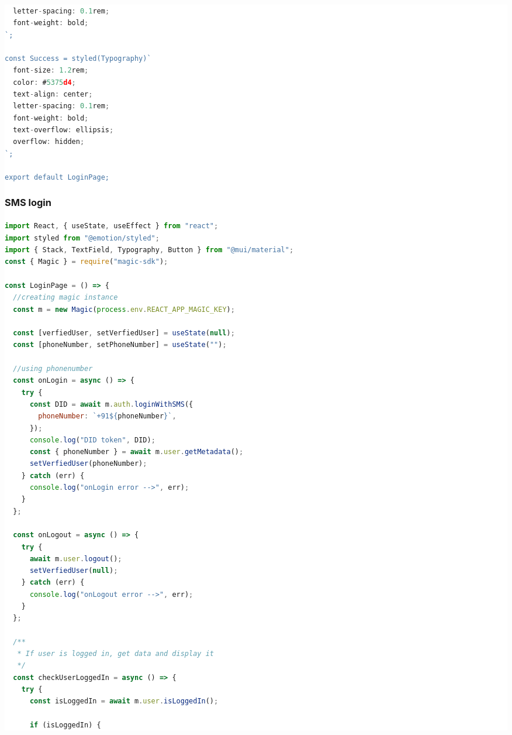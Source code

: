 ```javascript
  letter-spacing: 0.1rem;
  font-weight: bold;
`;

const Success = styled(Typography)`
  font-size: 1.2rem;
  color: #5375d4;
  text-align: center;
  letter-spacing: 0.1rem;
  font-weight: bold;
  text-overflow: ellipsis;
  overflow: hidden;
`;

export default LoginPage;
```

### SMS login

```javascript
import React, { useState, useEffect } from "react";
import styled from "@emotion/styled";
import { Stack, TextField, Typography, Button } from "@mui/material";
const { Magic } = require("magic-sdk");

const LoginPage = () => {
  //creating magic instance
  const m = new Magic(process.env.REACT_APP_MAGIC_KEY);

  const [verfiedUser, setVerfiedUser] = useState(null);
  const [phoneNumber, setPhoneNumber] = useState("");

  //using phonenumber
  const onLogin = async () => {
    try {
      const DID = await m.auth.loginWithSMS({
        phoneNumber: `+91${phoneNumber}`,
      });
      console.log("DID token", DID);
      const { phoneNumber } = await m.user.getMetadata();
      setVerfiedUser(phoneNumber);
    } catch (err) {
      console.log("onLogin error -->", err);
    }
  };

  const onLogout = async () => {
    try {
      await m.user.logout();
      setVerfiedUser(null);
    } catch (err) {
      console.log("onLogout error -->", err);
    }
  };

  /**
   * If user is logged in, get data and display it
   */
  const checkUserLoggedIn = async () => {
    try {
      const isLoggedIn = await m.user.isLoggedIn();

      if (isLoggedIn) {
```
